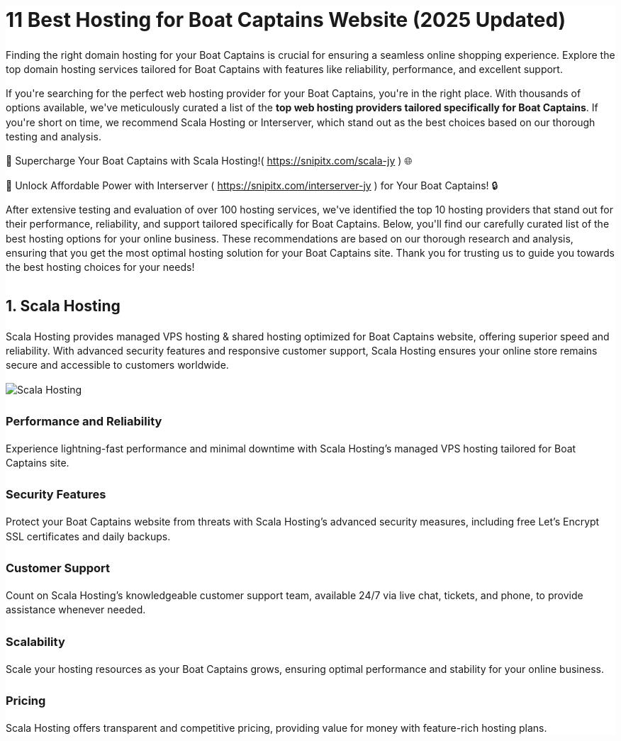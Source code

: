 # 11 Best Hosting for Boat Captains Website (2025 Updated)

Finding the right domain hosting for your Boat Captains is crucial for ensuring a seamless online shopping experience. Explore the top domain hosting services tailored for Boat Captains with features like reliability, performance, and excellent support.

If you're searching for the perfect web hosting provider for your Boat Captains, you're in the right place. With thousands of options available, we've meticulously curated a list of the **top web hosting providers tailored specifically for Boat Captains**. If you're short on time, we recommend Scala Hosting or Interserver, which stand out as the best choices based on our thorough testing and analysis.

🚀 Supercharge Your Boat Captains with Scala Hosting!( https://snipitx.com/scala-jy ) 🌐 

💸 Unlock Affordable Power with Interserver ( https://snipitx.com/interserver-jy ) for Your Boat Captains! 🔒

After extensive testing and evaluation of over 100 hosting services, we've identified the top 10 hosting providers that stand out for their performance, reliability, and support tailored specifically for Boat Captains. Below, you'll find our carefully curated list of the best hosting options for your online business. These recommendations are based on our thorough research and analysis, ensuring that you get the most optimal hosting solution for your Boat Captains site. Thank you for trusting us to guide you towards the best hosting choices for your needs!

## 1. Scala Hosting

Scala Hosting provides managed VPS hosting & shared hosting optimized for Boat Captains website, offering superior speed and reliability. With advanced security features and responsive customer support, Scala Hosting ensures your online store remains secure and accessible to customers worldwide.

![Scala Hosting](https://i.imgur.com/uJ5JIK3.png "Scala Web Hosting")

### Performance and Reliability
Experience lightning-fast performance and minimal downtime with Scala Hosting’s managed VPS hosting tailored for Boat Captains site.

### Security Features
Protect your Boat Captains website from threats with Scala Hosting’s advanced security measures, including free Let’s Encrypt SSL certificates and daily backups.

### Customer Support
Count on Scala Hosting’s knowledgeable customer support team, available 24/7 via live chat, tickets, and phone, to provide assistance whenever needed.

### Scalability
Scale your hosting resources as your Boat Captains grows, ensuring optimal performance and stability for your online business.

### Pricing
Scala Hosting offers transparent and competitive pricing, providing value for money with feature-rich hosting plans.

